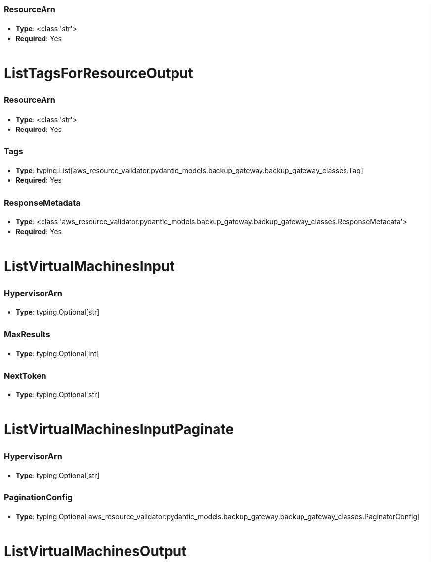 ### ResourceArn
- **Type**: <class 'str'>
- **Required**: Yes


# ListTagsForResourceOutput

### ResourceArn
- **Type**: <class 'str'>
- **Required**: Yes

### Tags
- **Type**: typing.List[aws_resource_validator.pydantic_models.backup_gateway.backup_gateway_classes.Tag]
- **Required**: Yes

### ResponseMetadata
- **Type**: <class 'aws_resource_validator.pydantic_models.backup_gateway.backup_gateway_classes.ResponseMetadata'>
- **Required**: Yes


# ListVirtualMachinesInput

### HypervisorArn
- **Type**: typing.Optional[str]

### MaxResults
- **Type**: typing.Optional[int]

### NextToken
- **Type**: typing.Optional[str]


# ListVirtualMachinesInputPaginate

### HypervisorArn
- **Type**: typing.Optional[str]

### PaginationConfig
- **Type**: typing.Optional[aws_resource_validator.pydantic_models.backup_gateway.backup_gateway_classes.PaginatorConfig]


# ListVirtualMachinesOutput
